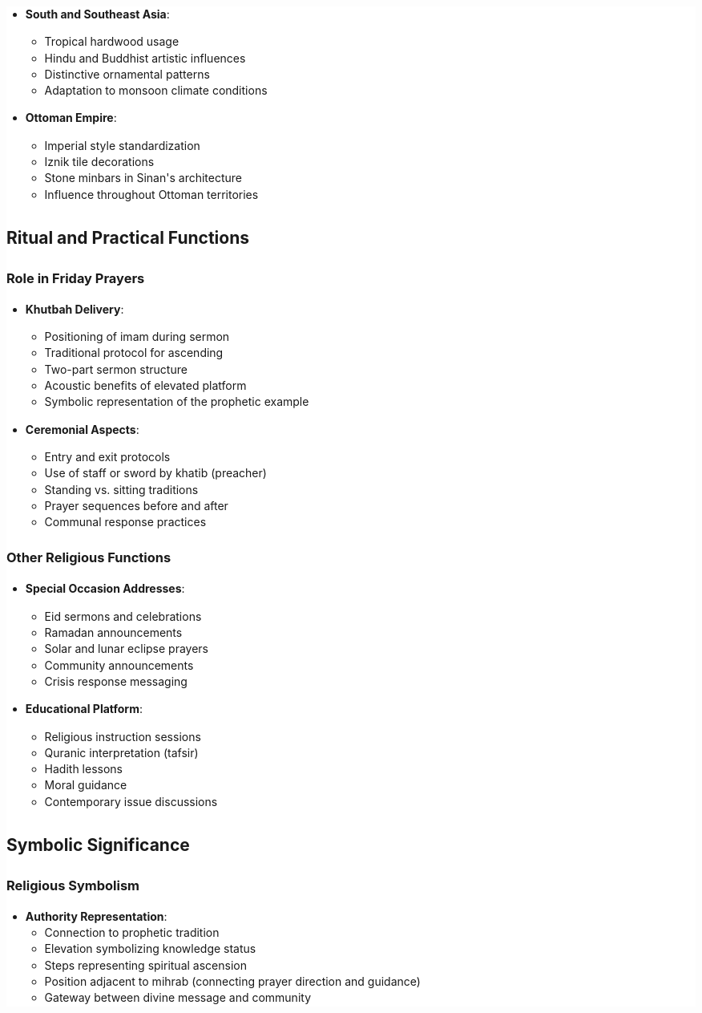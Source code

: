 - **South and Southeast Asia**:
  - Tropical hardwood usage
  - Hindu and Buddhist artistic influences
  - Distinctive ornamental patterns
  - Adaptation to monsoon climate conditions

- **Ottoman Empire**:
  - Imperial style standardization
  - Iznik tile decorations
  - Stone minbars in Sinan's architecture
  - Influence throughout Ottoman territories

## Ritual and Practical Functions

### Role in Friday Prayers
- **Khutbah Delivery**:
  - Positioning of imam during sermon
  - Traditional protocol for ascending
  - Two-part sermon structure
  - Acoustic benefits of elevated platform
  - Symbolic representation of the prophetic example

- **Ceremonial Aspects**:
  - Entry and exit protocols
  - Use of staff or sword by khatib (preacher)
  - Standing vs. sitting traditions
  - Prayer sequences before and after
  - Communal response practices

### Other Religious Functions
- **Special Occasion Addresses**:
  - Eid sermons and celebrations
  - Ramadan announcements
  - Solar and lunar eclipse prayers
  - Community announcements
  - Crisis response messaging

- **Educational Platform**:
  - Religious instruction sessions
  - Quranic interpretation (tafsir)
  - Hadith lessons
  - Moral guidance
  - Contemporary issue discussions

## Symbolic Significance

### Religious Symbolism
- **Authority Representation**:
  - Connection to prophetic tradition
  - Elevation symbolizing knowledge status
  - Steps representing spiritual ascension
  - Position adjacent to mihrab (connecting prayer direction and guidance)
  - Gateway between divine message and community
